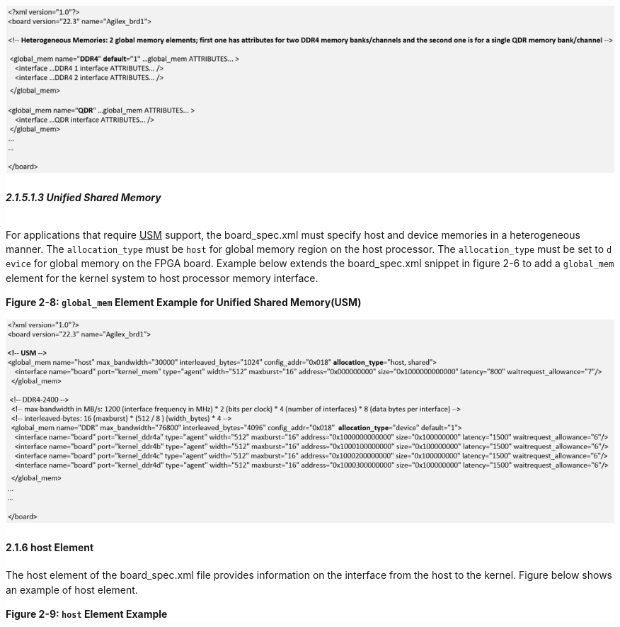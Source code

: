 

![Heterogeneous Memory Example](images/Heterogeneous_memory_example.png)

###### **2.1.5.1.3 Unified Shared Memory**
<div id="usm"></div>

For applications that require [USM](https://link.springer.com/chapter/10.1007/978-1-4842-5574-2_6) support, the board_spec.xml must specify host and device memories in a heterogeneous manner.
The `allocation_type` must be `host` for global memory region on the host processor. The `allocation_type` must be set to `device` for global memory on the FPGA board.
Example below extends the board_spec.xml snippet in figure 2-6 to add a `global_mem` element for the kernel system to host processor memory interface.

**Figure 2-8: `global_mem` Element Example for Unified Shared Memory(USM)**



![Unified Shared Memory global_mem element example](images/USM_global_mem_example.png)

#### **2.1.6 host Element**
<div id="host_element"></div>

The host element of the board_spec.xml file provides information on the interface from the host to the kernel. Figure below shows an example of host element.

**Figure 2-9: `host` Element Example**
